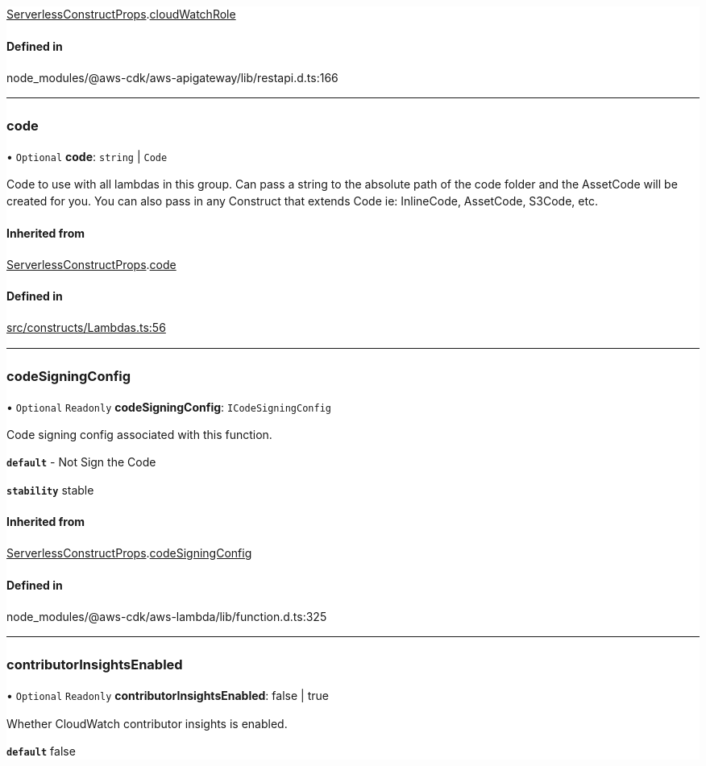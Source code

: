 [ServerlessConstructProps](ServerlessConstructProps).[cloudWatchRole](ServerlessConstructProps#cloudwatchrole)

#### Defined in

node_modules/@aws-cdk/aws-apigateway/lib/restapi.d.ts:166

___

### code

• `Optional` **code**: `string` \| `Code`

Code to use with all lambdas in this group.  Can pass a string to the
absolute path of the code folder and the AssetCode will be created for
you.  You can also pass in any Construct that extends Code ie:
InlineCode, AssetCode, S3Code, etc.

#### Inherited from

[ServerlessConstructProps](ServerlessConstructProps).[code](ServerlessConstructProps#code)

#### Defined in

[src/constructs/Lambdas.ts:56](https://github.com/matthewkeil/full-stack-pattern/blob/faec2ba/src/constructs/Lambdas.ts#L56)

___

### codeSigningConfig

• `Optional` `Readonly` **codeSigningConfig**: `ICodeSigningConfig`

Code signing config associated with this function.

**`default`** - Not Sign the Code

**`stability`** stable

#### Inherited from

[ServerlessConstructProps](ServerlessConstructProps).[codeSigningConfig](ServerlessConstructProps#codesigningconfig)

#### Defined in

node_modules/@aws-cdk/aws-lambda/lib/function.d.ts:325

___

### contributorInsightsEnabled

• `Optional` `Readonly` **contributorInsightsEnabled**: false \| true

Whether CloudWatch contributor insights is enabled.

**`default`** false
